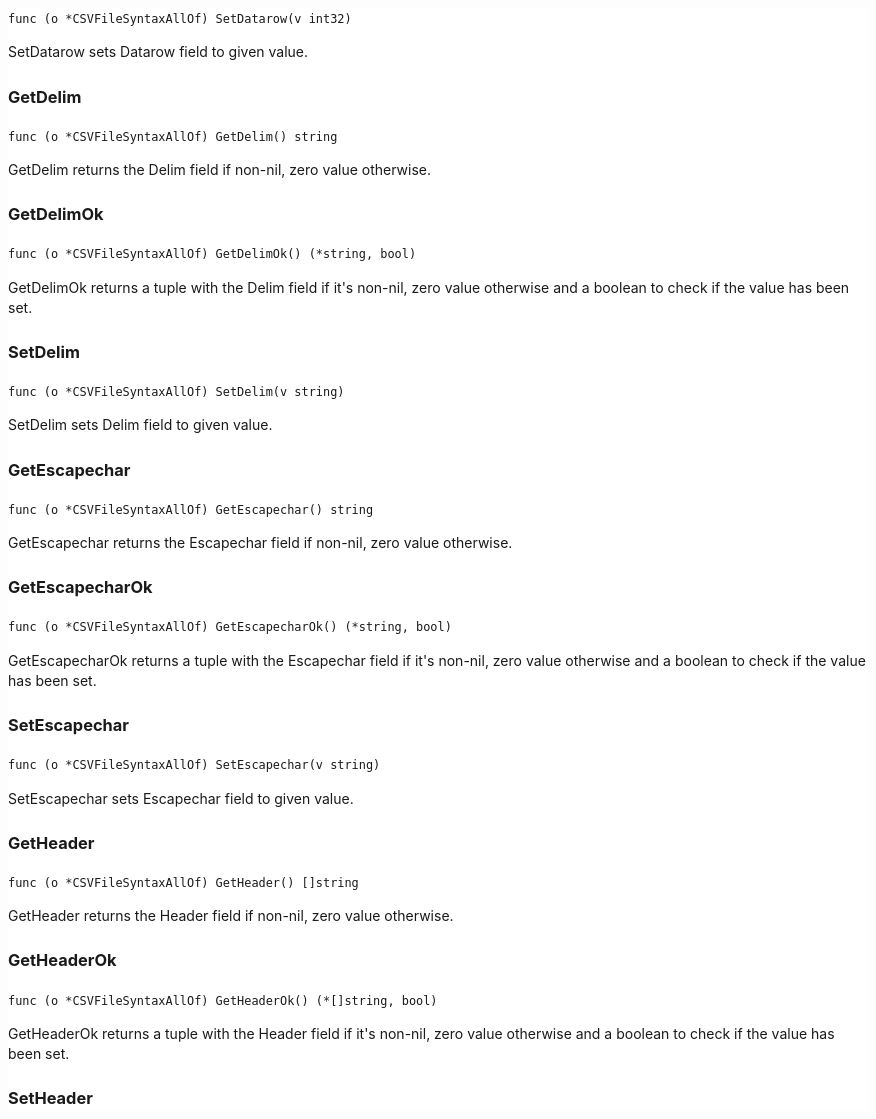 `func (o *CSVFileSyntaxAllOf) SetDatarow(v int32)`

SetDatarow sets Datarow field to given value.


### GetDelim

`func (o *CSVFileSyntaxAllOf) GetDelim() string`

GetDelim returns the Delim field if non-nil, zero value otherwise.

### GetDelimOk

`func (o *CSVFileSyntaxAllOf) GetDelimOk() (*string, bool)`

GetDelimOk returns a tuple with the Delim field if it's non-nil, zero value otherwise
and a boolean to check if the value has been set.

### SetDelim

`func (o *CSVFileSyntaxAllOf) SetDelim(v string)`

SetDelim sets Delim field to given value.


### GetEscapechar

`func (o *CSVFileSyntaxAllOf) GetEscapechar() string`

GetEscapechar returns the Escapechar field if non-nil, zero value otherwise.

### GetEscapecharOk

`func (o *CSVFileSyntaxAllOf) GetEscapecharOk() (*string, bool)`

GetEscapecharOk returns a tuple with the Escapechar field if it's non-nil, zero value otherwise
and a boolean to check if the value has been set.

### SetEscapechar

`func (o *CSVFileSyntaxAllOf) SetEscapechar(v string)`

SetEscapechar sets Escapechar field to given value.


### GetHeader

`func (o *CSVFileSyntaxAllOf) GetHeader() []string`

GetHeader returns the Header field if non-nil, zero value otherwise.

### GetHeaderOk

`func (o *CSVFileSyntaxAllOf) GetHeaderOk() (*[]string, bool)`

GetHeaderOk returns a tuple with the Header field if it's non-nil, zero value otherwise
and a boolean to check if the value has been set.

### SetHeader
